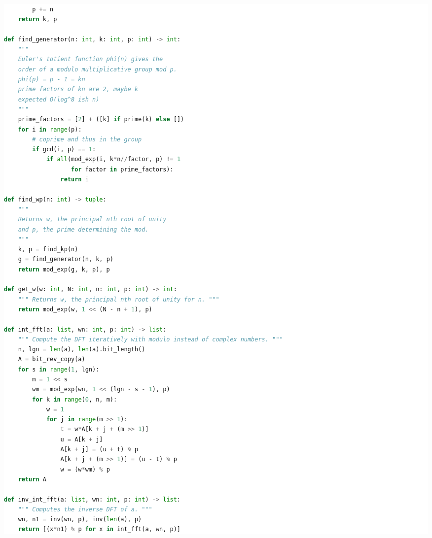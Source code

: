 ```python
        p += n
    return k, p

def find_generator(n: int, k: int, p: int) -> int:
    """
    Euler's totient function phi(n) gives the
    order of a modulo multiplicative group mod p.
    phi(p) = p - 1 = kn
    prime factors of kn are 2, maybe k
    expected O(log^8 ish n)
    """
    prime_factors = [2] + ([k] if prime(k) else [])
    for i in range(p):
        # coprime and thus in the group
        if gcd(i, p) == 1:
            if all(mod_exp(i, k*n//factor, p) != 1
                   for factor in prime_factors):
                return i

def find_wp(n: int) -> tuple:
    """
    Returns w, the principal nth root of unity
    and p, the prime determining the mod.
    """
    k, p = find_kp(n)
    g = find_generator(n, k, p)
    return mod_exp(g, k, p), p

def get_w(w: int, N: int, n: int, p: int) -> int:
    """ Returns w, the principal nth root of unity for n. """
    return mod_exp(w, 1 << (N - n + 1), p)

def int_fft(a: list, wn: int, p: int) -> list:
    """ Compute the DFT iteratively with modulo instead of complex numbers. """
    n, lgn = len(a), len(a).bit_length()
    A = bit_rev_copy(a)
    for s in range(1, lgn):
        m = 1 << s
        wm = mod_exp(wn, 1 << (lgn - s - 1), p)
        for k in range(0, n, m):
            w = 1
            for j in range(m >> 1):
                t = w*A[k + j + (m >> 1)]
                u = A[k + j]
                A[k + j] = (u + t) % p
                A[k + j + (m >> 1)] = (u - t) % p
                w = (w*wm) % p
    return A

def inv_int_fft(a: list, wn: int, p: int) -> list:
    """ Computes the inverse DFT of a. """
    wn, n1 = inv(wn, p), inv(len(a), p)
    return [(x*n1) % p for x in int_fft(a, wn, p)]
```
